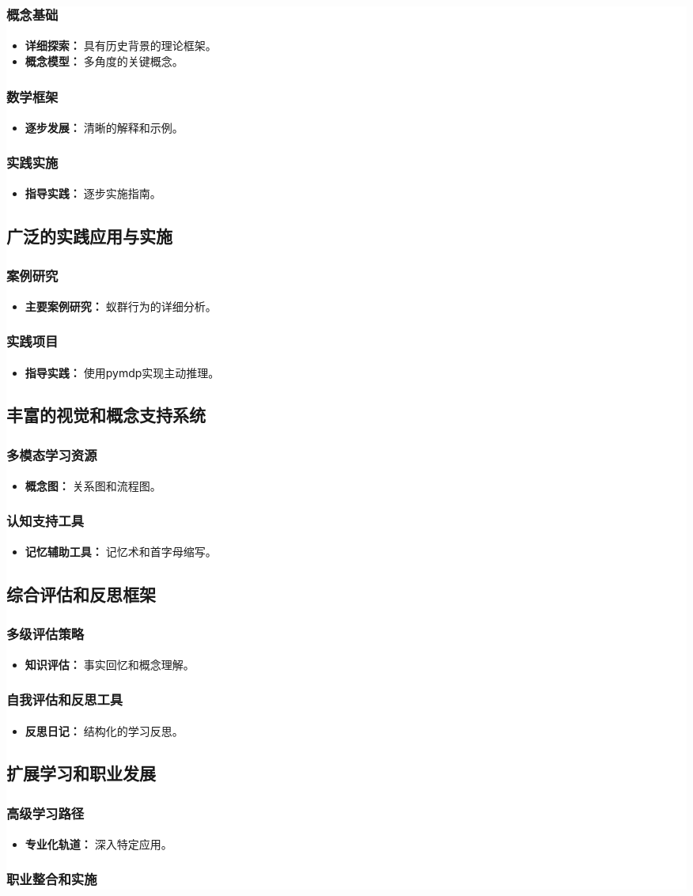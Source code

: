 ### 概念基础

- **详细探索：** 具有历史背景的理论框架。
- **概念模型：** 多角度的关键概念。

### 数学框架

- **逐步发展：** 清晰的解释和示例。

### 实践实施

- **指导实践：** 逐步实施指南。

## 广泛的实践应用与实施

### 案例研究

- **主要案例研究：** 蚁群行为的详细分析。

### 实践项目

- **指导实践：** 使用pymdp实现主动推理。

## 丰富的视觉和概念支持系统

### 多模态学习资源

- **概念图：** 关系图和流程图。

### 认知支持工具

- **记忆辅助工具：** 记忆术和首字母缩写。

## 综合评估和反思框架

### 多级评估策略

- **知识评估：** 事实回忆和概念理解。

### 自我评估和反思工具

- **反思日记：** 结构化的学习反思。

## 扩展学习和职业发展

### 高级学习路径

- **专业化轨道：** 深入特定应用。

### 职业整合和实施
